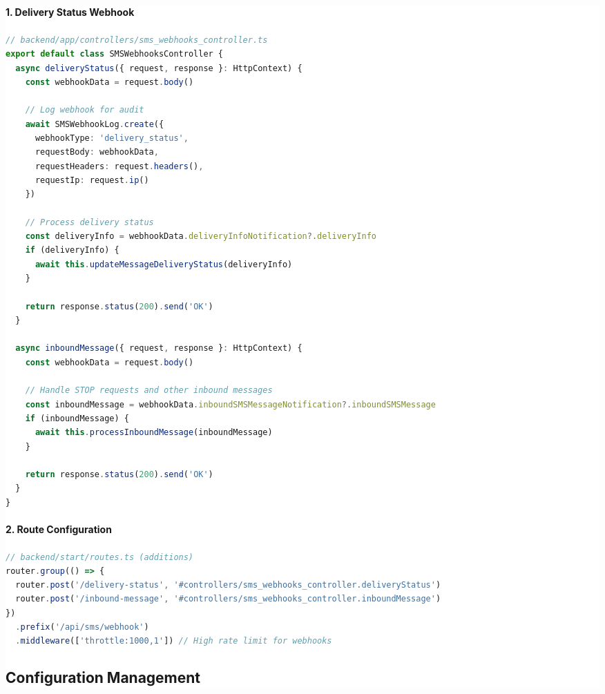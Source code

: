 #### 1. Delivery Status Webhook
```typescript
// backend/app/controllers/sms_webhooks_controller.ts
export default class SMSWebhooksController {
  async deliveryStatus({ request, response }: HttpContext) {
    const webhookData = request.body()
    
    // Log webhook for audit
    await SMSWebhookLog.create({
      webhookType: 'delivery_status',
      requestBody: webhookData,
      requestHeaders: request.headers(),
      requestIp: request.ip()
    })

    // Process delivery status
    const deliveryInfo = webhookData.deliveryInfoNotification?.deliveryInfo
    if (deliveryInfo) {
      await this.updateMessageDeliveryStatus(deliveryInfo)
    }

    return response.status(200).send('OK')
  }

  async inboundMessage({ request, response }: HttpContext) {
    const webhookData = request.body()
    
    // Handle STOP requests and other inbound messages
    const inboundMessage = webhookData.inboundSMSMessageNotification?.inboundSMSMessage
    if (inboundMessage) {
      await this.processInboundMessage(inboundMessage)
    }

    return response.status(200).send('OK')
  }
}
```

#### 2. Route Configuration
```typescript
// backend/start/routes.ts (additions)
router.group(() => {
  router.post('/delivery-status', '#controllers/sms_webhooks_controller.deliveryStatus')
  router.post('/inbound-message', '#controllers/sms_webhooks_controller.inboundMessage')
})
  .prefix('/api/sms/webhook')
  .middleware(['throttle:1000,1']) // High rate limit for webhooks
```

## Configuration Management
